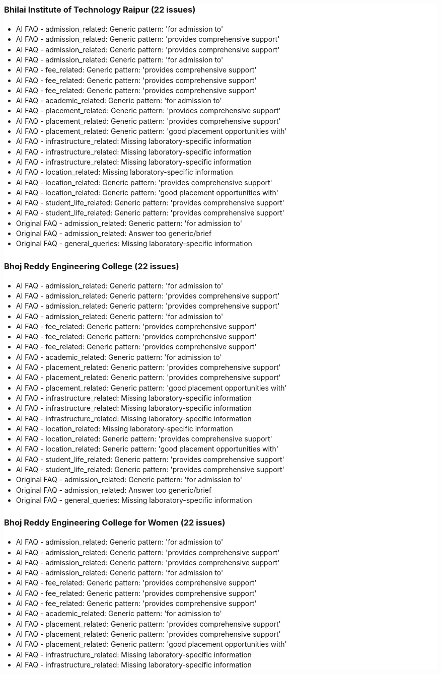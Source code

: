 ### Bhilai Institute of Technology Raipur (22 issues)
- AI FAQ - admission_related: Generic pattern: 'for admission to'
- AI FAQ - admission_related: Generic pattern: 'provides comprehensive support'
- AI FAQ - admission_related: Generic pattern: 'provides comprehensive support'
- AI FAQ - admission_related: Generic pattern: 'for admission to'
- AI FAQ - fee_related: Generic pattern: 'provides comprehensive support'
- AI FAQ - fee_related: Generic pattern: 'provides comprehensive support'
- AI FAQ - fee_related: Generic pattern: 'provides comprehensive support'
- AI FAQ - academic_related: Generic pattern: 'for admission to'
- AI FAQ - placement_related: Generic pattern: 'provides comprehensive support'
- AI FAQ - placement_related: Generic pattern: 'provides comprehensive support'
- AI FAQ - placement_related: Generic pattern: 'good placement opportunities with'
- AI FAQ - infrastructure_related: Missing laboratory-specific information
- AI FAQ - infrastructure_related: Missing laboratory-specific information
- AI FAQ - infrastructure_related: Missing laboratory-specific information
- AI FAQ - location_related: Missing laboratory-specific information
- AI FAQ - location_related: Generic pattern: 'provides comprehensive support'
- AI FAQ - location_related: Generic pattern: 'good placement opportunities with'
- AI FAQ - student_life_related: Generic pattern: 'provides comprehensive support'
- AI FAQ - student_life_related: Generic pattern: 'provides comprehensive support'
- Original FAQ - admission_related: Generic pattern: 'for admission to'
- Original FAQ - admission_related: Answer too generic/brief
- Original FAQ - general_queries: Missing laboratory-specific information

### Bhoj Reddy Engineering College (22 issues)
- AI FAQ - admission_related: Generic pattern: 'for admission to'
- AI FAQ - admission_related: Generic pattern: 'provides comprehensive support'
- AI FAQ - admission_related: Generic pattern: 'provides comprehensive support'
- AI FAQ - admission_related: Generic pattern: 'for admission to'
- AI FAQ - fee_related: Generic pattern: 'provides comprehensive support'
- AI FAQ - fee_related: Generic pattern: 'provides comprehensive support'
- AI FAQ - fee_related: Generic pattern: 'provides comprehensive support'
- AI FAQ - academic_related: Generic pattern: 'for admission to'
- AI FAQ - placement_related: Generic pattern: 'provides comprehensive support'
- AI FAQ - placement_related: Generic pattern: 'provides comprehensive support'
- AI FAQ - placement_related: Generic pattern: 'good placement opportunities with'
- AI FAQ - infrastructure_related: Missing laboratory-specific information
- AI FAQ - infrastructure_related: Missing laboratory-specific information
- AI FAQ - infrastructure_related: Missing laboratory-specific information
- AI FAQ - location_related: Missing laboratory-specific information
- AI FAQ - location_related: Generic pattern: 'provides comprehensive support'
- AI FAQ - location_related: Generic pattern: 'good placement opportunities with'
- AI FAQ - student_life_related: Generic pattern: 'provides comprehensive support'
- AI FAQ - student_life_related: Generic pattern: 'provides comprehensive support'
- Original FAQ - admission_related: Generic pattern: 'for admission to'
- Original FAQ - admission_related: Answer too generic/brief
- Original FAQ - general_queries: Missing laboratory-specific information

### Bhoj Reddy Engineering College for Women (22 issues)
- AI FAQ - admission_related: Generic pattern: 'for admission to'
- AI FAQ - admission_related: Generic pattern: 'provides comprehensive support'
- AI FAQ - admission_related: Generic pattern: 'provides comprehensive support'
- AI FAQ - admission_related: Generic pattern: 'for admission to'
- AI FAQ - fee_related: Generic pattern: 'provides comprehensive support'
- AI FAQ - fee_related: Generic pattern: 'provides comprehensive support'
- AI FAQ - fee_related: Generic pattern: 'provides comprehensive support'
- AI FAQ - academic_related: Generic pattern: 'for admission to'
- AI FAQ - placement_related: Generic pattern: 'provides comprehensive support'
- AI FAQ - placement_related: Generic pattern: 'provides comprehensive support'
- AI FAQ - placement_related: Generic pattern: 'good placement opportunities with'
- AI FAQ - infrastructure_related: Missing laboratory-specific information
- AI FAQ - infrastructure_related: Missing laboratory-specific information